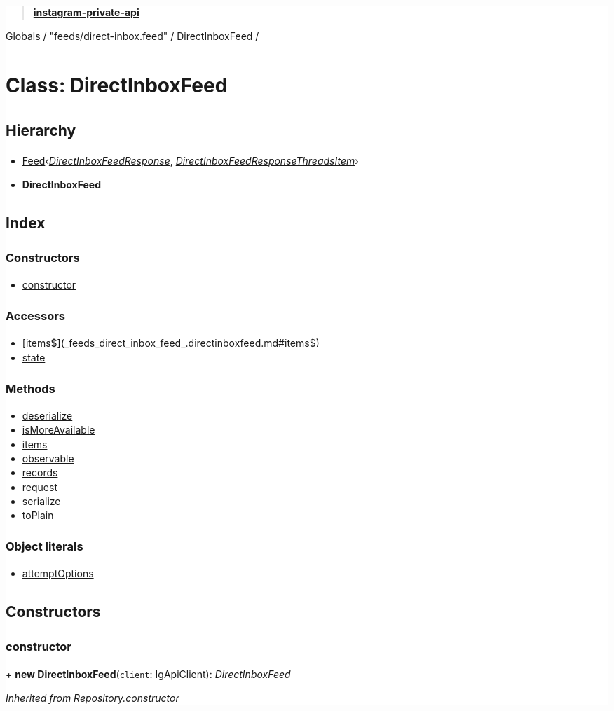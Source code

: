 > **[instagram-private-api](../README.md)**

[Globals](../README.md) / ["feeds/direct-inbox.feed"](../modules/_feeds_direct_inbox_feed_.md) / [DirectInboxFeed](_feeds_direct_inbox_feed_.directinboxfeed.md) /

# Class: DirectInboxFeed

## Hierarchy

  * [Feed](_core_feed_.feed.md)‹*[DirectInboxFeedResponse](../interfaces/_responses_direct_inbox_feed_response_.directinboxfeedresponse.md)*, *[DirectInboxFeedResponseThreadsItem](_responses_direct_inbox_feed_response_.directinboxfeedresponsethreadsitem.md)*›

  * **DirectInboxFeed**

## Index

### Constructors

* [constructor](_feeds_direct_inbox_feed_.directinboxfeed.md#constructor)

### Accessors

* [items$](_feeds_direct_inbox_feed_.directinboxfeed.md#items$)
* [state](_feeds_direct_inbox_feed_.directinboxfeed.md#state)

### Methods

* [deserialize](_feeds_direct_inbox_feed_.directinboxfeed.md#deserialize)
* [isMoreAvailable](_feeds_direct_inbox_feed_.directinboxfeed.md#ismoreavailable)
* [items](_feeds_direct_inbox_feed_.directinboxfeed.md#items)
* [observable](_feeds_direct_inbox_feed_.directinboxfeed.md#observable)
* [records](_feeds_direct_inbox_feed_.directinboxfeed.md#records)
* [request](_feeds_direct_inbox_feed_.directinboxfeed.md#request)
* [serialize](_feeds_direct_inbox_feed_.directinboxfeed.md#serialize)
* [toPlain](_feeds_direct_inbox_feed_.directinboxfeed.md#toplain)

### Object literals

* [attemptOptions](_feeds_direct_inbox_feed_.directinboxfeed.md#attemptoptions)

## Constructors

###  constructor

\+ **new DirectInboxFeed**(`client`: [IgApiClient](_core_client_.igapiclient.md)): *[DirectInboxFeed](_feeds_direct_inbox_feed_.directinboxfeed.md)*

*Inherited from [Repository](_core_repository_.repository.md).[constructor](_core_repository_.repository.md#constructor)*
